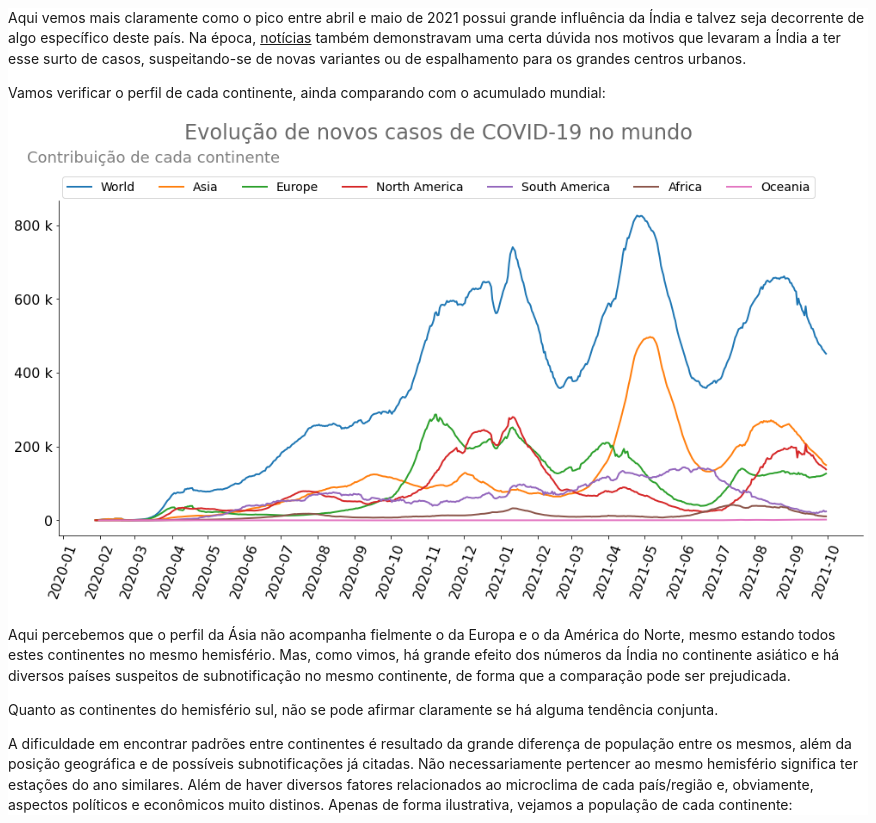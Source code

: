 

Aqui vemos mais claramente como o pico entre abril e maio de 2021 possui grande
influência da Índia e talvez seja decorrente de algo específico deste país. Na
época, [notícias](https://www.nature.com/articles/d41586-021-01059-y) também
demonstravam uma certa dúvida nos motivos que levaram a Índia a ter esse surto
de casos, suspeitando-se de novas variantes ou de espalhamento para os grandes
centros urbanos.

Vamos verificar o perfil de cada continente, ainda comparando com o acumulado
mundial:


    
![png](projeto_covid_files/projeto_covid_75_0.png)
    


Aqui percebemos que o perfil da Ásia não acompanha fielmente o da Europa e o da
América do Norte, mesmo estando todos estes continentes no mesmo hemisfério.
Mas, como vimos, há grande efeito dos números da Índia no continente asiático e
há diversos países suspeitos de subnotificação no mesmo continente, de forma que
a comparação pode ser prejudicada.

Quanto as continentes do hemisfério sul, não se pode afirmar claramente se há
alguma tendência conjunta. 

A dificuldade em encontrar padrões entre continentes é resultado da grande
diferença de população entre os mesmos, além da posição geográfica e de
possíveis subnotificações já citadas. Não necessariamente pertencer ao mesmo
hemisfério significa ter estações do ano similares. Além de haver diversos
fatores relacionados ao microclima de cada país/região e, obviamente, aspectos
políticos e econômicos muito distinos. Apenas de forma ilustrativa, vejamos a
população de cada continente:
